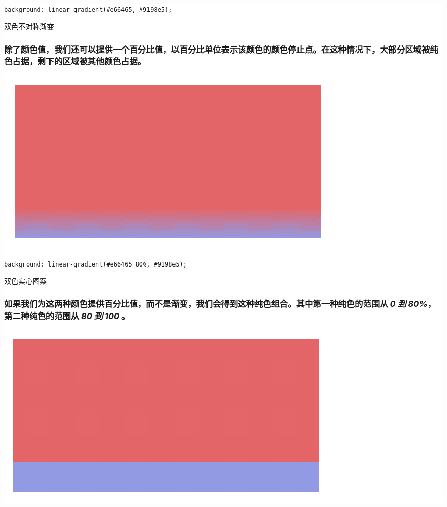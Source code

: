 ```
background: linear-gradient(#e66465, #9198e5);
```

双色不对称渐变

### 除了颜色值，我们还可以提供一个百分比值，以百分比单位表示该颜色的颜色停止点。在这种情况下，大部分区域被纯色占据，剩下的区域被其他颜色占据。

![Two-color asymmetric gradient](img/f4288214bb2c655a3bf957be780a8728.png)

```
background: linear-gradient(#e66465 80%, #9198e5);
```

双色实心图案

### 如果我们为这两种颜色提供百分比值，而不是渐变，我们会得到这种纯色组合。其中第一种纯色的范围从 *0 到 80%*，第二种纯色的范围从 *80 到 100* 。

![Two-color solid pattern](img/4eab8cd5a74d4c82b163bf13a5885064.png)
